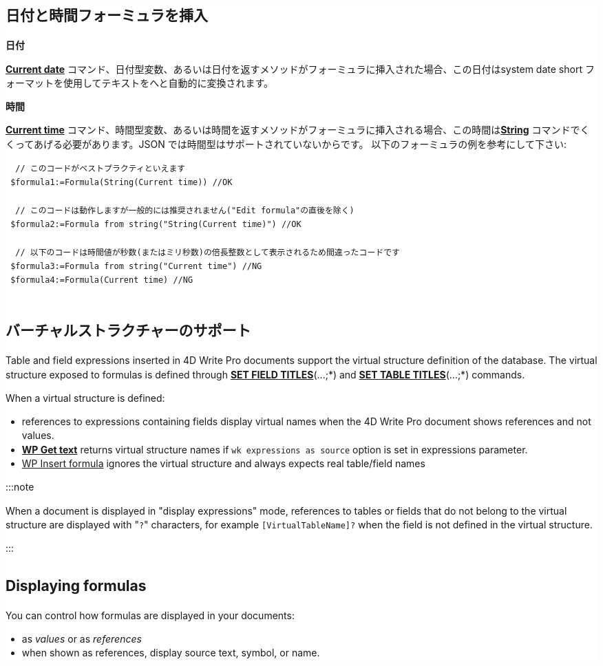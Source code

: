 ## 日付と時間フォーミュラを挿入

**日付**

[**Current date**](../commands-legacy/current-date.md) コマンド、日付型変数、あるいは日付を返すメソッドがフォーミュラに挿入された場合、この日付はsystem date short フォーマットを使用してテキストをへと自動的に変換されます。

**時間**

[**Current time**](../commands-legacy/current-time.md) コマンド、時間型変数、あるいは時間を返すメソッドがフォーミュラに挿入される場合、この時間は[**String**](../commands-legacy/string.md) コマンドでくくってあげる必要があります。JSON では時間型はサポートされていないからです。 以下のフォーミュラの例を参考にして下さい:

```4d
  // このコードがベストプラクティといえます
 $formula1:=Formula(String(Current time)) //OK 
 
  // このコードは動作しますが一般的には推奨されません("Edit formula"の直後を除く)
 $formula2:=Formula from string("String(Current time)") //OK
 
  // 以下のコードは時間値が秒数(またはミリ秒数)の倍長整数として表示されるため間違ったコードです
 $formula3:=Formula from string("Current time") //NG
 $formula4:=Formula(Current time) //NG
 
```

## バーチャルストラクチャーのサポート

Table and field expressions inserted in 4D Write Pro documents support the virtual structure definition of the database. The virtual structure exposed to formulas is defined through [**SET FIELD TITLES**](../commands-legacy/set-field-titles.md)(...;\*) and [**SET TABLE TITLES**](../commands-legacy/set-table-titles.md)(...;\*) commands.

When a virtual structure is defined:

- references to expressions containing fields display virtual names when the 4D Write Pro document shows references and not values.
- [**WP Get text**](commands-legacy/wp-get-text.md) returns virtual structure names if `wk expressions as source` option is set in expressions parameter.
- [WP Insert formula](commands/wp-insert-formula.md) ignores the virtual structure and always expects real table/field names

:::note

When a document is displayed in "display expressions" mode, references to tables or fields that do not belong to the virtual structure are displayed with "`?`" characters, for example `[VirtualTableName]?` when the field is not defined in the virtual structure.

:::

## Displaying formulas

You can control how formulas are displayed in your documents:

- as *values* or as *references*
- when shown as references, display source text, symbol, or name.
